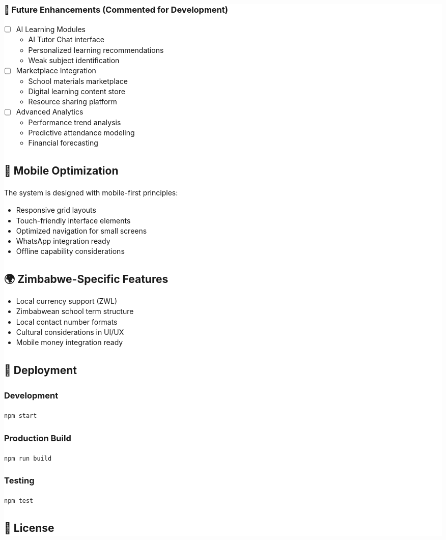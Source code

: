 ### 🔄 Future Enhancements (Commented for Development)
- [ ] AI Learning Modules
  - AI Tutor Chat interface
  - Personalized learning recommendations
  - Weak subject identification
- [ ] Marketplace Integration
  - School materials marketplace
  - Digital learning content store
  - Resource sharing platform
- [ ] Advanced Analytics
  - Performance trend analysis
  - Predictive attendance modeling
  - Financial forecasting

## 📱 Mobile Optimization

The system is designed with mobile-first principles:
- Responsive grid layouts
- Touch-friendly interface elements
- Optimized navigation for small screens
- WhatsApp integration ready
- Offline capability considerations

## 🌍 Zimbabwe-Specific Features

- Local currency support (ZWL)
- Zimbabwean school term structure
- Local contact number formats
- Cultural considerations in UI/UX
- Mobile money integration ready

## 🚀 Deployment

### Development
```bash
npm start
```

### Production Build
```bash
npm run build
```

### Testing
```bash
npm test
```

## 📄 License
